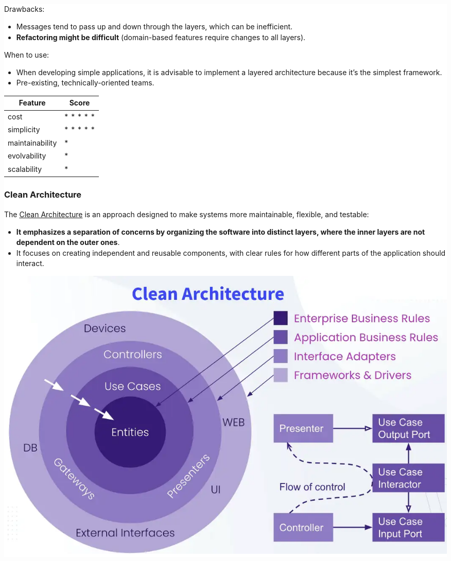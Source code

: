 Drawbacks:
* Messages tend to pass up and down through the layers, which can be inefficient.
* **Refactoring might be difficult** (domain-based features require changes to all layers).

When to use:
* When developing simple applications, it is advisable to implement a layered architecture because it’s the simplest framework. 
* Pre-existing, technically-oriented teams.


| **Feature**      | **Score** |
|------------------|-----------|
| cost             | * * * * * |
| simplicity       | * * * * * |
| maintainability  | *         |
| evolvability     | *         |
| scalability      | *         |



### Clean Architecture

The [Clean Architecture](https://www.amazon.com/Clean-Architecture-Craftsmans-Software-Structure/dp/0134494164) is an approach designed to make systems more maintainable, flexible, and testable: 
* **It emphasizes a separation of concerns by organizing the software into distinct layers, where the inner layers are not dependent on the outer ones**.
* It focuses on creating independent and reusable components, with clear rules for how different parts of the application should interact.

![](images/clean-architecture.webp)
